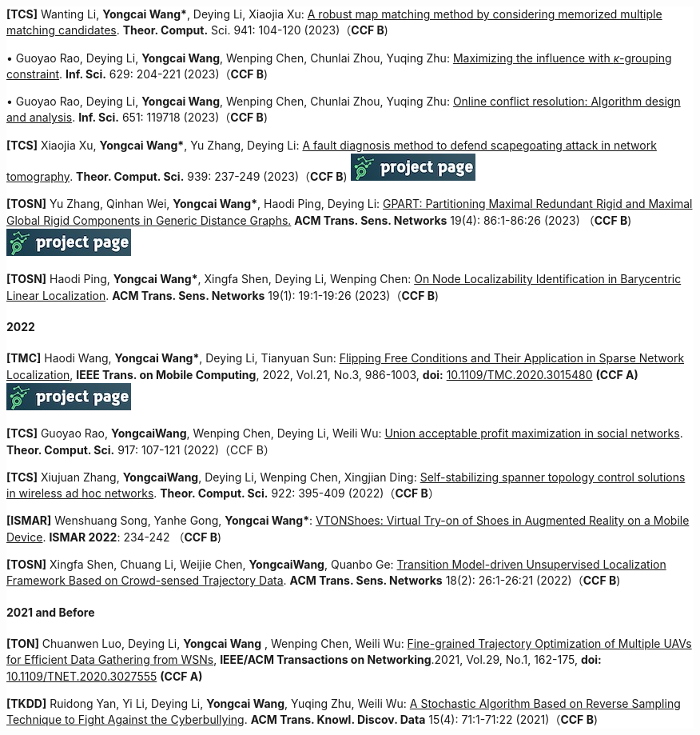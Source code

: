 **[TCS]** Wanting Li, **Yongcai Wang\***, Deying Li, Xiaojia Xu: [A robust map matching method by considering memorized multiple matching candidates](papers/mapmatching.pdf). **Theor. Comput.** Sci. 941: 104-120 (2023)（**CCF B**)

• Guoyao Rao, Deying Li, **Yongcai Wang**, Wenping Chen, Chunlai Zhou, Yuqing Zhu: [Maximizing the influence with *κ*-grouping constraint](papers/IM-k-grouping.pdf). **Inf. Sci.** 629: 204-221 (2023)（**CCF B**)

• Guoyao Rao, Deying Li, **Yongcai Wang**, Wenping Chen, Chunlai Zhou, Yuqing Zhu: [Online conflict resolution: Algorithm design and analysis](papers/online-conflict.pdf). **Inf. Sci.** 651: 119718 (2023)（**CCF B**)

**[TCS]** Xiaojia Xu, **Yongcai Wang\***, Yu Zhang, Deying Li: [A fault diagnosis method to defend scapegoating attack in network tomography](Defend/Defend.pdf). **Theor. Comput. Sci.** 939: 237-249 (2023)（**CCF B**)  [![project](project1.jpg)](Defend/Defend.html)

**[TOSN]** Yu Zhang, Qinhan Wei, **Yongcai Wang\***, Haodi Ping, Deying Li: [GPART: Partitioning Maximal Redundant Rigid and Maximal Global Rigid Components in Generic Distance Graphs.](papers/TOSN_2023_GPART.pdf) **ACM Trans. Sens. Networks** 19(4): 86:1-86:26 (2023) （**CCF B**)  [![project](project1.jpg)](Gpart/Gpart.html)

**[TOSN]** Haodi Ping, **Yongcai Wang\***, Xingfa Shen, Deying Li, Wenping Chen:
 [On Node Localizability Identification in Barycentric Linear Localization](papers/Node_Localizability.pdf). **ACM Trans. Sens. Networks** 19(1): 19:1-19:26 (2023)（**CCF B**)



#### 2022 

**[TMC]** Haodi Wang, **Yongcai Wang\***, Deying Li, Tianyuan Sun: [Flipping Free Conditions and Their Application in Sparse Network Localization](flippingfree/flippingfree.pdf), **IEEE Trans. on Mobile Computing**, 2022, Vol.21, No.3, 986-1003, **doi:** [10.1109/TMC.2020.3015480](https://doi.org/10.1109/TMC.2020.3015480) **(CCF A)** [![project](project1.jpg)](flippingfree/flippingfree.html)

**[TCS]** Guoyao Rao, **YongcaiWang**, Wenping Chen, Deying Li, Weili Wu: [Union acceptable profit maximization in social networks](papers/Rao_TCS.pdf). **Theor. Comput. Sci.** 917: 107-121 (2022)（CCF B）

**[TCS]** Xiujuan Zhang, **YongcaiWang**, Deying Li, Wenping Chen, Xingjian Ding: [Self-stabilizing spanner topology control solutions in wireless ad hoc networks](papers/ZhangTCS22.pdf). **Theor. Comput. Sci.** 922: 395-409 (2022)（**CCF B**）

**[ISMAR]** Wenshuang Song, Yanhe Gong, **Yongcai Wang\***: [VTONShoes: Virtual Try-on of Shoes in Augmented Reality on a Mobile Device](VTONShoes.pdf). **ISMAR 2022**: 234-242 （**CCF B**)

**[TOSN]** Xingfa Shen, Chuang Li, Weijie Chen, **YongcaiWang**, Quanbo Ge: [Transition Model-driven Unsupervised Localization Framework Based on Crowd-sensed Trajectory Data](papers/TOSN_2022_Shen.pdf). **ACM Trans. Sens. Networks** 18(2): 26:1-26:21 (2022)（**CCF B**)



#### 2021 and Before

**[TON]** Chuanwen Luo, Deying Li, **Yongcai Wang** , Wenping Chen, Weili Wu: [Fine-grained Trajectory Optimization of Multiple UAVs for Efficient Data Gathering from WSNs](finegrained/Fine-Grained.pdf), **IEEE/ACM Transactions on Networking**.2021, Vol.29, No.1, 162-175, **doi:** [10.1109/TNET.2020.3027555](https://doi.org/10.1109/TNET.2020.3027555) **(CCF A)**

**[TKDD]** Ruidong Yan, Yi Li, Deying Li, **Yongcai Wang**, Yuqing Zhu, Weili Wu: [A Stochastic Algorithm Based on Reverse Sampling Technique to Fight Against the Cyberbullying](TKDD_2021_Yan.pdf). **ACM Trans. Knowl. Discov. Data** 15(4): 71:1-71:22 (2021)（**CCF B**)
